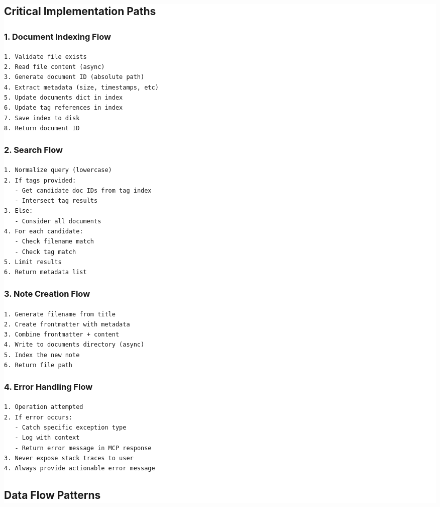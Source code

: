 ## Critical Implementation Paths

### 1. Document Indexing Flow
```
1. Validate file exists
2. Read file content (async)
3. Generate document ID (absolute path)
4. Extract metadata (size, timestamps, etc)
5. Update documents dict in index
6. Update tag references in index
7. Save index to disk
8. Return document ID
```

### 2. Search Flow
```
1. Normalize query (lowercase)
2. If tags provided:
   - Get candidate doc IDs from tag index
   - Intersect tag results
3. Else:
   - Consider all documents
4. For each candidate:
   - Check filename match
   - Check tag match
5. Limit results
6. Return metadata list
```

### 3. Note Creation Flow
```
1. Generate filename from title
2. Create frontmatter with metadata
3. Combine frontmatter + content
4. Write to documents directory (async)
5. Index the new note
6. Return file path
```

### 4. Error Handling Flow
```
1. Operation attempted
2. If error occurs:
   - Catch specific exception type
   - Log with context
   - Return error message in MCP response
3. Never expose stack traces to user
4. Always provide actionable error message
```

## Data Flow Patterns
